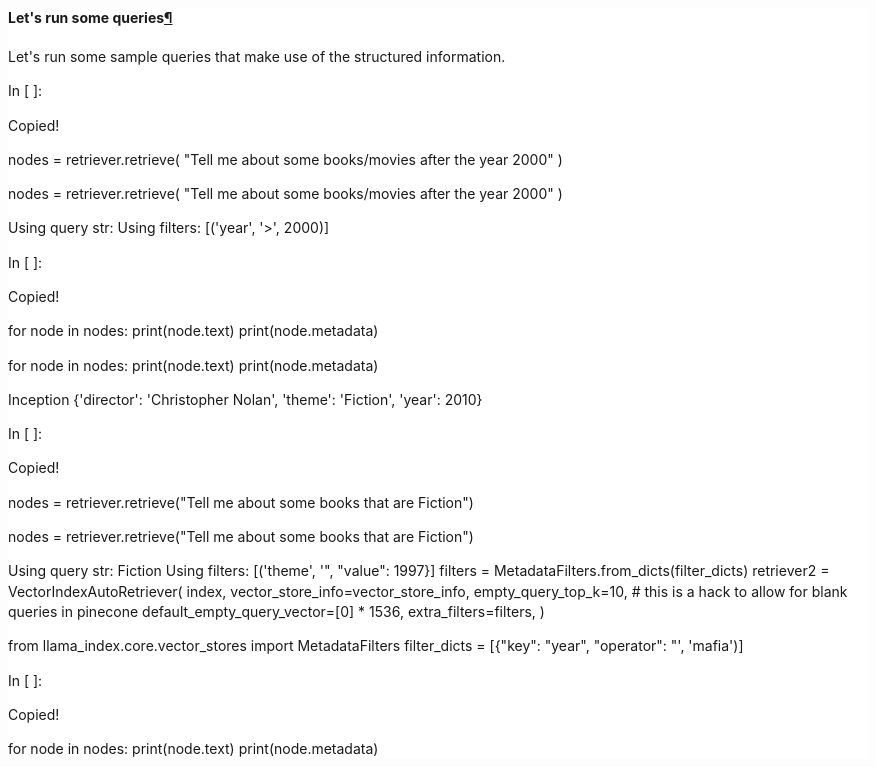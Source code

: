 #### Let's run some queries[¶](https://docs.llamaindex.ai/en/stable/examples/vector_stores/pinecone_auto_retriever/#lets-run-some-queries)

Let's run some sample queries that make use of the structured information.

In \[ \]:

Copied!

nodes \= retriever.retrieve(
    "Tell me about some books/movies after the year 2000"
)

nodes = retriever.retrieve( "Tell me about some books/movies after the year 2000" )

Using query str: 
Using filters: \[('year', '>', 2000)\]

In \[ \]:

Copied!

for node in nodes:
    print(node.text)
    print(node.metadata)

for node in nodes: print(node.text) print(node.metadata)

Inception
{'director': 'Christopher Nolan', 'theme': 'Fiction', 'year': 2010}

In \[ \]:

Copied!

nodes \= retriever.retrieve("Tell me about some books that are Fiction")

nodes = retriever.retrieve("Tell me about some books that are Fiction")

Using query str: Fiction
Using filters: \[('theme', '", "value": 1997}\]
filters \= MetadataFilters.from\_dicts(filter\_dicts)
retriever2 \= VectorIndexAutoRetriever(
    index,
    vector\_store\_info\=vector\_store\_info,
    empty\_query\_top\_k\=10,
    \# this is a hack to allow for blank queries in pinecone
    default\_empty\_query\_vector\=\[0\] \* 1536,
    extra\_filters\=filters,
)

from llama\_index.core.vector\_stores import MetadataFilters filter\_dicts = \[{"key": "year", "operator": "', 'mafia')\]

In \[ \]:

Copied!

for node in nodes:
    print(node.text)
    print(node.metadata)
